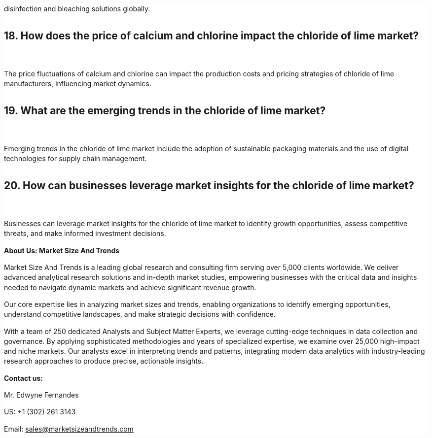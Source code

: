 disinfection and bleaching solutions globally.</p><h2>18. How does the price of calcium and chlorine impact the chloride of lime market?</h2><p>&nbsp;</p><p>The price fluctuations of calcium and chlorine can impact the production costs and pricing strategies of chloride of lime manufacturers, influencing market dynamics.</p><h2>19. What are the emerging trends in the chloride of lime market?</h2><p>&nbsp;</p><p>Emerging trends in the chloride of lime market include the adoption of sustainable packaging materials and the use of digital technologies for supply chain management.</p><h2>20. How can businesses leverage market insights for the chloride of lime market?</h2><p>&nbsp;</p><p>Businesses can leverage market insights for the chloride of lime market to identify growth opportunities, assess competitive threats, and make informed investment decisions.</p></body></html></p><p><strong>About Us:&nbsp;Market Size And Trends</strong></p><p>Market Size And Trends&nbsp;is a leading global research and consulting firm serving over 5,000 clients worldwide. We deliver advanced analytical research solutions and in-depth market studies, empowering businesses with the critical data and insights needed to navigate dynamic markets and achieve significant revenue growth.</p><p>Our core expertise lies in analyzing market sizes and trends, enabling organizations to identify emerging opportunities, understand competitive landscapes, and make strategic decisions with confidence.</p><p>With a team of 250 dedicated Analysts and Subject Matter Experts, we leverage cutting-edge techniques in data collection and governance. By applying sophisticated methodologies and years of specialized expertise, we examine over 25,000 high-impact and niche markets. Our analysts excel in interpreting trends and patterns, integrating modern data analytics with industry-leading research approaches to produce precise, actionable insights.</p><p><strong>Contact us:</strong></p><p>Mr. Edwyne Fernandes</p><p>US: +1 (302) 261 3143</p><p>Email: <a href="mailto:sales@marketsizeandtrends.com">sales@marketsizeandtrends.com</a>&nbsp;</p>
